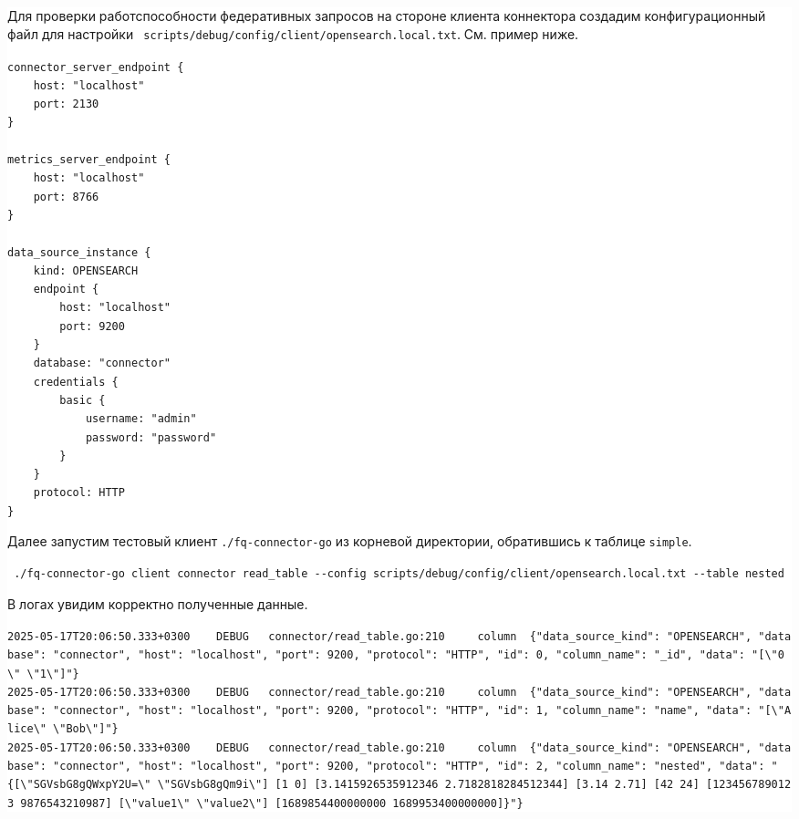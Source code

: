 Для проверки работспособности федеративных запросов на стороне клиента коннектора
создадим конфигурационный файл для настройки ` scripts/debug/config/client/opensearch.local.txt`.
См. пример ниже.

```
connector_server_endpoint {
    host: "localhost"
    port: 2130
}

metrics_server_endpoint {
    host: "localhost"
    port: 8766
}

data_source_instance {
    kind: OPENSEARCH
    endpoint {
        host: "localhost"
        port: 9200
    }
    database: "connector"
    credentials {
        basic {
            username: "admin"
            password: "password"
        }
    }
    protocol: HTTP
}
```

Далее запустим тестовый клиент `./fq-connector-go`
из корневой директории, обратившись к таблице `simple`.

```shell
 ./fq-connector-go client connector read_table --config scripts/debug/config/client/opensearch.local.txt --table nested
```

В логах увидим корректно полученные данные.

```shell
2025-05-17T20:06:50.333+0300    DEBUG   connector/read_table.go:210     column  {"data_source_kind": "OPENSEARCH", "database": "connector", "host": "localhost", "port": 9200, "protocol": "HTTP", "id": 0, "column_name": "_id", "data": "[\"0\" \"1\"]"}
2025-05-17T20:06:50.333+0300    DEBUG   connector/read_table.go:210     column  {"data_source_kind": "OPENSEARCH", "database": "connector", "host": "localhost", "port": 9200, "protocol": "HTTP", "id": 1, "column_name": "name", "data": "[\"Alice\" \"Bob\"]"}
2025-05-17T20:06:50.333+0300    DEBUG   connector/read_table.go:210     column  {"data_source_kind": "OPENSEARCH", "database": "connector", "host": "localhost", "port": 9200, "protocol": "HTTP", "id": 2, "column_name": "nested", "data": "{[\"SGVsbG8gQWxpY2U=\" \"SGVsbG8gQm9i\"] [1 0] [3.1415926535912346 2.7182818284512344] [3.14 2.71] [42 24] [1234567890123 9876543210987] [\"value1\" \"value2\"] [1689854400000000 1689953400000000]}"}
```
